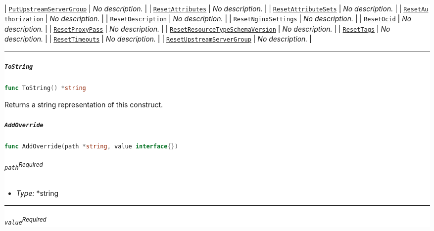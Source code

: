 | <code><a href="#rhizo-co-terraform-provider-oci.identityDomainsCloudGateMapping.IdentityDomainsCloudGateMapping.putUpstreamServerGroup">PutUpstreamServerGroup</a></code> | *No description.* |
| <code><a href="#rhizo-co-terraform-provider-oci.identityDomainsCloudGateMapping.IdentityDomainsCloudGateMapping.resetAttributes">ResetAttributes</a></code> | *No description.* |
| <code><a href="#rhizo-co-terraform-provider-oci.identityDomainsCloudGateMapping.IdentityDomainsCloudGateMapping.resetAttributeSets">ResetAttributeSets</a></code> | *No description.* |
| <code><a href="#rhizo-co-terraform-provider-oci.identityDomainsCloudGateMapping.IdentityDomainsCloudGateMapping.resetAuthorization">ResetAuthorization</a></code> | *No description.* |
| <code><a href="#rhizo-co-terraform-provider-oci.identityDomainsCloudGateMapping.IdentityDomainsCloudGateMapping.resetDescription">ResetDescription</a></code> | *No description.* |
| <code><a href="#rhizo-co-terraform-provider-oci.identityDomainsCloudGateMapping.IdentityDomainsCloudGateMapping.resetNginxSettings">ResetNginxSettings</a></code> | *No description.* |
| <code><a href="#rhizo-co-terraform-provider-oci.identityDomainsCloudGateMapping.IdentityDomainsCloudGateMapping.resetOcid">ResetOcid</a></code> | *No description.* |
| <code><a href="#rhizo-co-terraform-provider-oci.identityDomainsCloudGateMapping.IdentityDomainsCloudGateMapping.resetProxyPass">ResetProxyPass</a></code> | *No description.* |
| <code><a href="#rhizo-co-terraform-provider-oci.identityDomainsCloudGateMapping.IdentityDomainsCloudGateMapping.resetResourceTypeSchemaVersion">ResetResourceTypeSchemaVersion</a></code> | *No description.* |
| <code><a href="#rhizo-co-terraform-provider-oci.identityDomainsCloudGateMapping.IdentityDomainsCloudGateMapping.resetTags">ResetTags</a></code> | *No description.* |
| <code><a href="#rhizo-co-terraform-provider-oci.identityDomainsCloudGateMapping.IdentityDomainsCloudGateMapping.resetTimeouts">ResetTimeouts</a></code> | *No description.* |
| <code><a href="#rhizo-co-terraform-provider-oci.identityDomainsCloudGateMapping.IdentityDomainsCloudGateMapping.resetUpstreamServerGroup">ResetUpstreamServerGroup</a></code> | *No description.* |

---

##### `ToString` <a name="ToString" id="rhizo-co-terraform-provider-oci.identityDomainsCloudGateMapping.IdentityDomainsCloudGateMapping.toString"></a>

```go
func ToString() *string
```

Returns a string representation of this construct.

##### `AddOverride` <a name="AddOverride" id="rhizo-co-terraform-provider-oci.identityDomainsCloudGateMapping.IdentityDomainsCloudGateMapping.addOverride"></a>

```go
func AddOverride(path *string, value interface{})
```

###### `path`<sup>Required</sup> <a name="path" id="rhizo-co-terraform-provider-oci.identityDomainsCloudGateMapping.IdentityDomainsCloudGateMapping.addOverride.parameter.path"></a>

- *Type:* *string

---

###### `value`<sup>Required</sup> <a name="value" id="rhizo-co-terraform-provider-oci.identityDomainsCloudGateMapping.IdentityDomainsCloudGateMapping.addOverride.parameter.value"></a>
